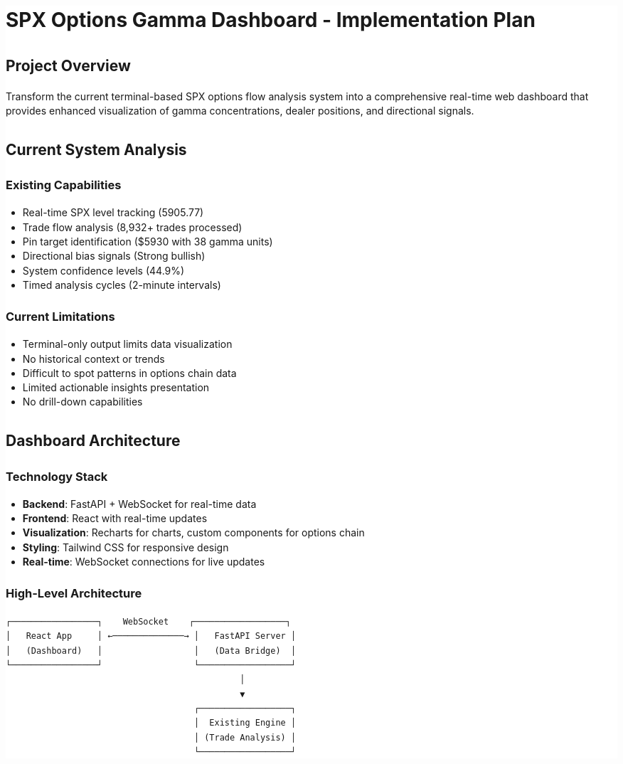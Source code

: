 # SPX Options Gamma Dashboard - Implementation Plan

## Project Overview

Transform the current terminal-based SPX options flow analysis system into a comprehensive real-time web dashboard that provides enhanced visualization of gamma concentrations, dealer positions, and directional signals.

## Current System Analysis

### Existing Capabilities
- Real-time SPX level tracking (5905.77)
- Trade flow analysis (8,932+ trades processed)
- Pin target identification ($5930 with 38 gamma units)
- Directional bias signals (Strong bullish)
- System confidence levels (44.9%)
- Timed analysis cycles (2-minute intervals)

### Current Limitations
- Terminal-only output limits data visualization
- No historical context or trends
- Difficult to spot patterns in options chain data
- Limited actionable insights presentation
- No drill-down capabilities

## Dashboard Architecture

### Technology Stack
- **Backend**: FastAPI + WebSocket for real-time data
- **Frontend**: React with real-time updates
- **Visualization**: Recharts for charts, custom components for options chain
- **Styling**: Tailwind CSS for responsive design
- **Real-time**: WebSocket connections for live updates

### High-Level Architecture
```
┌─────────────────┐    WebSocket    ┌──────────────────┐
│   React App     │ ←──────────────→ │   FastAPI Server │
│   (Dashboard)   │                  │   (Data Bridge)  │
└─────────────────┘                  └──────────────────┘
                                              │
                                              ▼
                                     ┌──────────────────┐
                                     │  Existing Engine │
                                     │ (Trade Analysis) │
                                     └──────────────────┘
```
